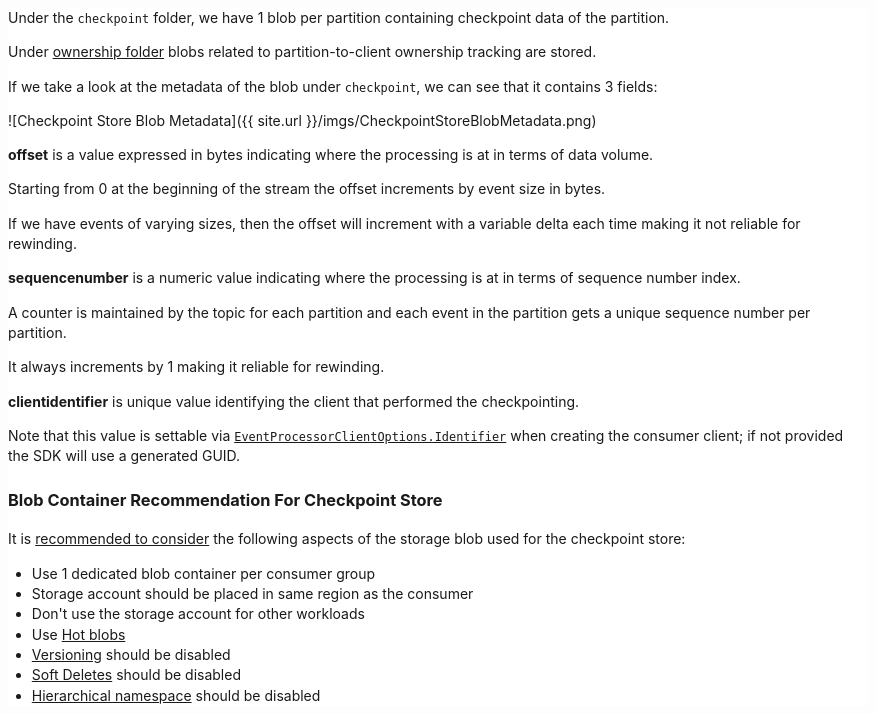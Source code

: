 Under the `checkpoint` folder, we have 1 blob per partition containing checkpoint data of the partition.

Under [ownership folder](https://learn.microsoft.com/en-us/azure/event-hubs/event-processor-balance-partition-load#partition-ownership) blobs related to partition-to-client ownership tracking are stored.

If we take a look at the metadata of the blob under `checkpoint`, we can see that it contains 3 fields:

<div class="img-container">
![Checkpoint Store Blob Metadata]({{ site.url }}/imgs/CheckpointStoreBlobMetadata.png)
</div>

**offset** is a value expressed in bytes indicating where the processing is at in terms of data volume.

Starting from 0 at the beginning of the stream the offset increments by event size in bytes.

If we have events of varying sizes, then the offset will increment with a variable delta each time making it not reliable for rewinding.

**sequencenumber** is a numeric value indicating where the processing is at in terms of sequence number index.

A counter is maintained by the topic for each partition and each event in the partition gets a unique sequence number
per partition.

It always increments by 1 making it reliable for rewinding.

  
**clientidentifier** is unique value identifying the client that performed the checkpointing.

Note that this value is settable via [`EventProcessorClientOptions.Identifier`](https://learn.microsoft.com/en-us/dotnet/api/azure.messaging.eventhubs.eventprocessorclientoptions.identifier?view=azure-dotnet#azure-messaging-eventhubs-eventprocessorclientoptions-identifier) when creating the consumer client; if
not provided the SDK will use a generated GUID.

### Blob Container Recommendation For Checkpoint Store

It is [recommended to consider](https://learn.microsoft.com/en-us/azure/event-hubs/event-hubs-features#checkpointing) the following aspects of the storage blob used for the checkpoint store:

- Use 1 dedicated blob container per consumer group
- Storage account should be placed in same region as the consumer
- Don't use the storage account for other workloads
- Use [Hot blobs](https://learn.microsoft.com/en-us/azure/storage/blobs/access-tiers-overview#online-access-tiers)
- [Versioning](https://learn.microsoft.com/en-us/azure/storage/blobs/versioning-overview) should be disabled
- [Soft Deletes](https://learn.microsoft.com/en-us/azure/storage/blobs/soft-delete-blob-overview) should be disabled
- [Hierarchical namespace](https://learn.microsoft.com/en-us/azure/storage/blobs/data-lake-storage-namespace) should be disabled

